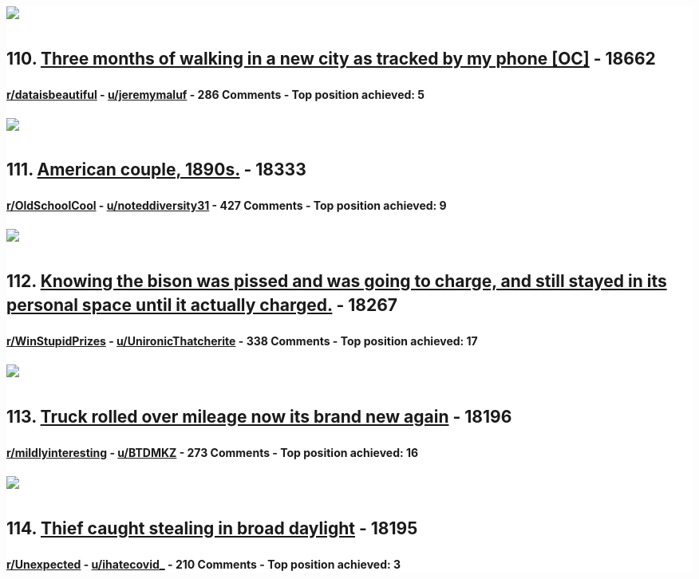 <a href="https://i.redd.it/9r74i8h8jsh71.jpg"><img src="https://b.thumbs.redditmedia.com/VSt_SuW9DK7oo1rX8v4A573kpP3Nx2PWSDkoTgZTMPI.jpg"></img></a>

## 110. [Three months of walking in a new city as tracked by my phone [OC]](http://reddit.com/r/dataisbeautiful/comments/p59hjm/three_months_of_walking_in_a_new_city_as_tracked/) - 18662
#### [r/dataisbeautiful](http://reddit.com/r/dataisbeautiful) - [u/jeremymaluf](http://reddit.com/u/jeremymaluf) - 286 Comments - Top position achieved: 5

<a href="https://v.redd.it/ij9ml3jpjnh71"><img src="https://a.thumbs.redditmedia.com/ms5TEvF-kz3Z5YB-fSbvLSITcjgNvga3_hCb-EYcqf4.jpg"></img></a>

## 111. [Americаn соuple, 1890s.](http://reddit.com/r/OldSchoolCool/comments/p5qos0/americаn_соuple_1890s/) - 18333
#### [r/OldSchoolCool](http://reddit.com/r/OldSchoolCool) - [u/noteddiversity31](http://reddit.com/u/noteddiversity31) - 427 Comments - Top position achieved: 9

<a href="https://i.redd.it/tn5plh7zpsh71.png"><img src="https://b.thumbs.redditmedia.com/oXOpWCKtWSXwCIwIp_lv0u4fkXNjFUzFVmVz5eUByYM.jpg"></img></a>

## 112. [Knowing the bison was pissed and was going to charge, and still stayed in its personal space until it actually charged.](http://reddit.com/r/WinStupidPrizes/comments/p5i99l/knowing_the_bison_was_pissed_and_was_going_to/) - 18267
#### [r/WinStupidPrizes](http://reddit.com/r/WinStupidPrizes) - [u/UnironicThatcherite](http://reddit.com/u/UnironicThatcherite) - 338 Comments - Top position achieved: 17

<a href="https://v.redd.it/viauviekmqh71"><img src="https://b.thumbs.redditmedia.com/LhSDsR3tWToXivkN5w4-PmjoCx1hzppZlA2yzUQyRcc.jpg"></img></a>

## 113. [Truck rolled over mileage now its brand new again](http://reddit.com/r/mildlyinteresting/comments/p5c759/truck_rolled_over_mileage_now_its_brand_new_again/) - 18196
#### [r/mildlyinteresting](http://reddit.com/r/mildlyinteresting) - [u/BTDMKZ](http://reddit.com/u/BTDMKZ) - 273 Comments - Top position achieved: 16

<a href="https://i.redd.it/v2fdw37mooh71.jpg"><img src="https://b.thumbs.redditmedia.com/_s2ByM4k-xZMEc2OT_qD3V_aleQ5nrzbL4WWFPmOyxw.jpg"></img></a>

## 114. [Thief caught stealing in broad daylight](http://reddit.com/r/Unexpected/comments/p5ssha/thief_caught_stealing_in_broad_daylight/) - 18195
#### [r/Unexpected](http://reddit.com/r/Unexpected) - [u/ihatecovid_](http://reddit.com/u/ihatecovid_) - 210 Comments - Top position achieved: 3
